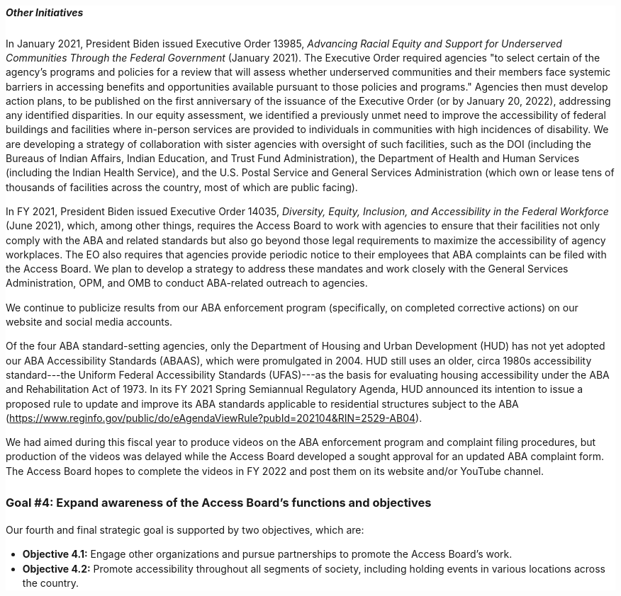   </tbody>
</table>

##### Other Initiatives

In January 2021, President Biden issued Executive Order 13985, *Advancing Racial Equity and Support for Underserved Communities Through the Federal Government* (January 2021). The Executive Order required agencies "to select certain of the agency’s programs and policies for a review that will assess whether underserved communities and their members face systemic barriers in accessing benefits and opportunities available pursuant to those policies and programs." Agencies then must develop action plans, to be published on the first anniversary of the issuance of the Executive Order (or by January 20, 2022), addressing any identified disparities. In our equity assessment, we identified a previously unmet need to improve the accessibility of federal buildings and facilities where in-person services are provided to individuals in communities with high incidences of disability. We are developing a strategy of collaboration with sister agencies with oversight of such facilities, such as the DOI (including the Bureaus of Indian Affairs, Indian Education, and Trust Fund Administration), the Department of Health and Human Services (including the Indian Health Service), and the U.S. Postal Service and General Services Administration (which own or lease tens of thousands of facilities across the country, most of which are public facing).

In FY 2021, President Biden issued Executive Order 14035, *Diversity, Equity, Inclusion, and Accessibility in the Federal Workforce* (June 2021), which, among other things, requires the Access Board to work with agencies to ensure that their facilities not only comply with the ABA and related standards but also go beyond those legal requirements to maximize the accessibility of agency workplaces. The EO also requires that agencies provide periodic notice to their employees that ABA complaints can be filed with the Access Board. We plan to develop a strategy to address these mandates and work closely with the General Services Administration, OPM, and OMB to conduct ABA-related outreach to agencies.

We continue to publicize results from our ABA enforcement program (specifically, on completed corrective actions) on our website and social media accounts.

Of the four ABA standard-setting agencies, only the Department of Housing and Urban Development (HUD) has not yet adopted our ABA Accessibility Standards (ABAAS), which were promulgated in 2004. HUD still uses an older, circa 1980s accessibility standard---the Uniform Federal Accessibility Standards (UFAS)---as the basis for evaluating housing accessibility under the ABA and Rehabilitation Act of 1973. In its FY 2021 Spring Semiannual Regulatory Agenda, HUD announced its intention to issue a proposed rule to update and improve its ABA standards applicable to residential structures subject to the ABA (<https://www.reginfo.gov/public/do/eAgendaViewRule?pubId=202104&RIN=2529-AB04>).

We had aimed during this fiscal year to produce videos on the ABA enforcement program and complaint filing procedures, but production of the videos was delayed while the Access Board developed a sought approval for an updated ABA complaint form. The Access Board hopes to complete the videos in FY 2022 and post them on its website and/or YouTube channel.

### Goal #4: Expand awareness of the Access Board’s functions and objectives

Our fourth and final strategic goal is supported by two objectives, which are:

- **Objective 4.1:**  Engage other organizations and pursue partnerships to promote the Access Board’s work.
- **Objective 4.2:**  Promote accessibility throughout all segments of society, including holding events in various locations across the country.
